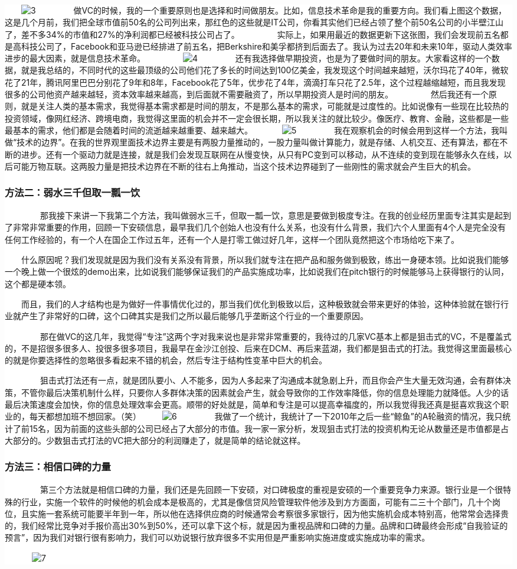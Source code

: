 　　![3](http://img1.zczj.com/images/20160909/20160909113001.jpg)
　　
　　做VC的时候，我的一个重要原则也是选择和时间做朋友。比如，信息技术革命是我的重要方向。我们看上图这个数据，这是几个月前，我们把全球市值前50名的公司列出来，那红色的这些就是IT公司，你看其实他们已经占领了整个前50名公司的小半壁江山了，差不多34%的市值和27%的净利润都已经被科技公司占了。
　　
　　实际上，如果用最近的数据更新下这张图，我们会发现前五名都是高科技公司了，Facebook和亚马逊已经排进了前五名，把Berkshire和美孚都挤到后面去了。我认为过去20年和未来10年，驱动人类效率进步的最大因素，就是信息技术革命。
　　
　　![4](http://img1.zczj.com/images/20160909/20160909113008.jpg)
　　
　　还有我选择做早期投资，也是为了要做时间的朋友。大家看这样的一个数据，就是我总结的，不同时代的这些最顶级的公司他们花了多长的时间达到100亿美金，我发现这个时间越来越短，沃尔玛花了40年，微软花了21年，腾讯阿里巴巴分别花了9年和8年，Facebook花了5年，优步花了4年，滴滴打车只花了2.5年，这个过程越缩越短，而且我发现很多的公司他资产越来越轻，资本效率越来越高，到后面就不需要融资了，所以早期投资人是时间的朋友。
　　
　　然后我还有一个原则，就是关注人类的基本需求，我觉得基本需求都是时间的朋友，不是那么基本的需求，可能就是过度性的。比如说像有一些现在比较热的投资领域，像网红经济、跨境电商，我觉得这里面的机会并不一定会很长期，所以我关注的就比较少。像医疗、教育、金融，这些都是一些最基本的需求，他们都是会随着时间的流逝越来越重要、越来越大。
　　
　![5](http://img1.zczj.com/images/20160909/20160909113016.jpg)
　　
　　我在观察机会的时候会用到这样一个方法，我叫做“技术的边界”。在我的世界观里面技术边界主要是有两股力量推动的，一股力量叫做计算能力，就是存储、人机交互、还有算法，都在不断的进步。还有一个驱动力就是连接，就是我们会发现互联网在从慢变快，从只有PC变到可以移动，从不连续的变到现在能够永久在线，以后可能万物互联。这两股力量是把技术边界在不断的往右上角推动，当这个技术边界碰到了一些刚性的需求就会产生巨大的机会。
　　
### 方法二：弱水三千但取一瓢一饮
　　
　　那我接下来讲一下我第二个方法，我叫做弱水三千，但取一瓢一饮，意思是要做到极度专注。在我的创业经历里面专注其实是起到了非常非常重要的作用，回顾一下安硕信息，最早我们几个创始人也没有什么关系，也没有什么背景，我们六个人里面有4个人是完全没有任何工作经验的，有一个人在国企工作过五年，还有一个人是打零工做过好几年，这样一个团队竟然把这个市场给吃下来了。


　　什么原因呢？我们发现就是因为我们没有关系没有背景，所以我们就专注在把产品和服务做到极致，练出一身硬本领。比如说我们能够一个晚上做一个很炫的demo出来，比如说我们能够保证我们的产品实施成功率，比如说我们在pitch银行的时候能够马上获得银行的认同，这个都是硬本领。


　　而且，我们的人才结构也是为做好一件事情优化过的，那当我们优化到极致以后，这种极致就会带来更好的体验，这种体验就在银行行业就产生了非常好的口碑，这个口碑其实是我们之所以最后能够几乎垄断这个行业的一个重要原因。

　　
　　那在做VC的这几年，我觉得“专注”这两个字对我来说也是非常非常重要的，我待过的几家VC基本上都是狙击式的VC，不是覆盖式的，不是招很多很多人、投很多很多项目，我最早在金沙江创投、后来在DCM、再后来蓝湖，我们都是狙击式的打法。我觉得这里面最核心的就是你要选择性的忽略很多看起来不错的机会，然后专注于结构性变革中巨大的机会。

　　
　　狙击式打法还有一点，就是团队要小、人不能多，因为人多起来了沟通成本就急剧上升，而且你会产生大量无效沟通，会有群体决策，不管你最后决策机制什么样，只要你人多群体决策的因素就会产生，就会导致你的工作效率降低，你的信息处理能力就降低。人少的话最后决策速度会加快，你的信息处理效率会更高。顺带的好处就是，简单和专注是可以提高幸福度的，所以我觉得我还真是挺喜欢我这个职业的，每天都想加班不想回家。（笑）
　　
  ![6](http://img1.zczj.com/images/20160909/20160909113030.jpg)
　　
　　我做了一个统计，我统计了一下2010年之后一些“鲸鱼”的A轮融资的情况，我只统计了前15名，因为前面的这些头部的公司已经占了大部分的市值。我一家一家分析，发现狙击式打法的投资机构无论从数量还是市值都是占大部分的。少数狙击式打法的VC把大部分的利润赚走了，就是简单的结论就这样。
　　
### 方法三：相信口碑的力量
　　
　　第三个方法就是相信口碑的力量，我们还是先回顾一下安硕，对口碑极度的重视是安硕的一个重要竞争力来源。银行业是一个很特殊的行业，实施一个软件的时候他的机会成本是极高的，尤其是像信贷风险管理软件他涉及到方方面面，可能有二三十个部门，几十个岗位，且实施一套系统可能要半年到一年，所以他在选择供应商的时候通常会考察很多家银行，因为他实施机会成本特别高，他常常会选择贵的，我们经常比竞争对手报价高出30%到50%，还可以拿下这个标，就是因为重视品牌和口碑的力量。品牌和口碑最终会形成“自我验证的预言”，因为我们对银行很有影响力，我们可以劝说银行放弃很多不实用但是严重影响实施进度或实施成功率的需求。

　　
　![7](http://img1.zczj.com/images/20160909/20160909113037.jpg)
